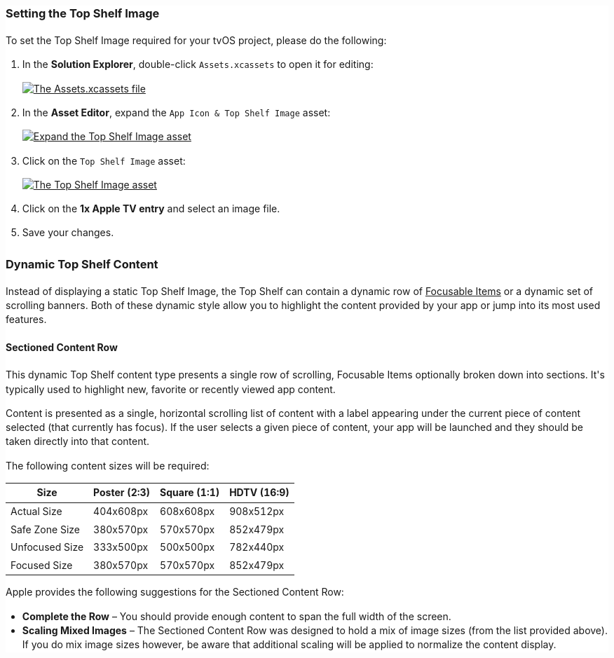 ### Setting the Top Shelf Image

To set the Top Shelf Image required for your tvOS project, please do the following:

1. In the **Solution Explorer**, double-click `Assets.xcassets` to open it for editing:

    [![The Assets.xcassets file](icons-images-images/asset01.png)](icons-images-images/asset01.png#lightbox)
2. In the **Asset Editor**, expand the `App Icon & Top Shelf Image` asset:

    [![Expand the Top Shelf Image asset](icons-images-images/asset04.png)](icons-images-images/asset04.png#lightbox)
3. Click on the `Top Shelf Image` asset:

    [![The Top Shelf Image asset](icons-images-images/asset07.png)](icons-images-images/asset07.png#lightbox)
4. Click on the **1x Apple TV entry** and select an image file.
5. Save your changes.

<a name="Dynamic-Top-Shelf-Content"></a>

### Dynamic Top Shelf Content

Instead of displaying a static Top Shelf Image, the Top Shelf can contain a dynamic row of [Focusable Items](~/ios/tvos/app-fundamentals/navigation-focus.md#Focus-and-Selection) or a dynamic set of scrolling banners. Both of these dynamic style allow you to highlight the content provided by your app or jump into its most used features.

<a name="Sectioned-Content-Row"></a>

#### Sectioned Content Row

This dynamic Top Shelf content type presents a single row of scrolling, Focusable Items optionally broken down into sections. It's typically used to highlight new, favorite or recently viewed app content.

Content is presented as a single, horizontal scrolling list of content with a label appearing under the current piece of content selected (that currently has focus). If the user selects a given piece of content, your app will be launched and they should be taken directly into that content.

The following content sizes will be required:

|Size|Poster (2:3)|Square (1:1)|HDTV (16:9)|
|---|---|---|---|
|Actual Size|404x608px|608x608px|908x512px|
|Safe Zone Size|380x570px|570x570px|852x479px|
|Unfocused Size|333x500px|500x500px|782x440px|
|Focused Size|380x570px|570x570px|852x479px|

Apple provides the following suggestions for the Sectioned Content Row:

- **Complete the Row** – You should provide enough content to span the full width of the screen.
- **Scaling Mixed Images** – The Sectioned Content Row was designed to hold a mix of image sizes (from the list provided above). If you do mix image sizes however, be aware that additional scaling will be applied to normalize the content display.
